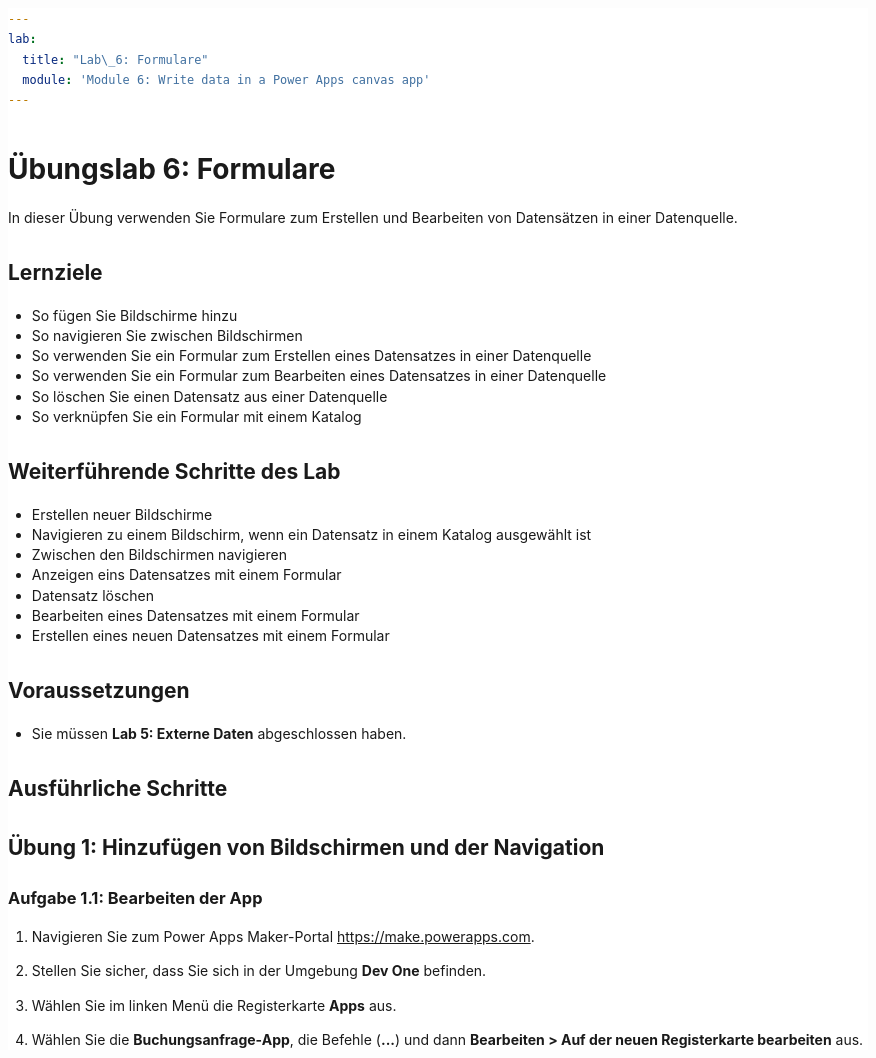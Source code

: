```yaml
---
lab:
  title: "Lab\_6: Formulare"
  module: 'Module 6: Write data in a Power Apps canvas app'
---
```


# Übungslab 6: Formulare

In dieser Übung verwenden Sie Formulare zum Erstellen und Bearbeiten von Datensätzen in einer Datenquelle.

## Lernziele

- So fügen Sie Bildschirme hinzu
- So navigieren Sie zwischen Bildschirmen
- So verwenden Sie ein Formular zum Erstellen eines Datensatzes in einer Datenquelle
- So verwenden Sie ein Formular zum Bearbeiten eines Datensatzes in einer Datenquelle
- So löschen Sie einen Datensatz aus einer Datenquelle
- So verknüpfen Sie ein Formular mit einem Katalog

## Weiterführende Schritte des Lab

- Erstellen neuer Bildschirme
- Navigieren zu einem Bildschirm, wenn ein Datensatz in einem Katalog ausgewählt ist
- Zwischen den Bildschirmen navigieren
- Anzeigen eins Datensatzes mit einem Formular
- Datensatz löschen
- Bearbeiten eines Datensatzes mit einem Formular
- Erstellen eines neuen Datensatzes mit einem Formular
  
## Voraussetzungen

- Sie müssen **Lab 5: Externe Daten** abgeschlossen haben.

## Ausführliche Schritte

## Übung 1: Hinzufügen von Bildschirmen und der Navigation

### Aufgabe 1.1: Bearbeiten der App

1. Navigieren Sie zum Power Apps Maker-Portal <https://make.powerapps.com>.

1. Stellen Sie sicher, dass Sie sich in der Umgebung **Dev One** befinden.

1. Wählen Sie im linken Menü die Registerkarte **Apps** aus.

1. Wählen Sie die **Buchungsanfrage-App**, die Befehle (**...**) und dann **Bearbeiten > Auf der neuen Registerkarte bearbeiten** aus.
